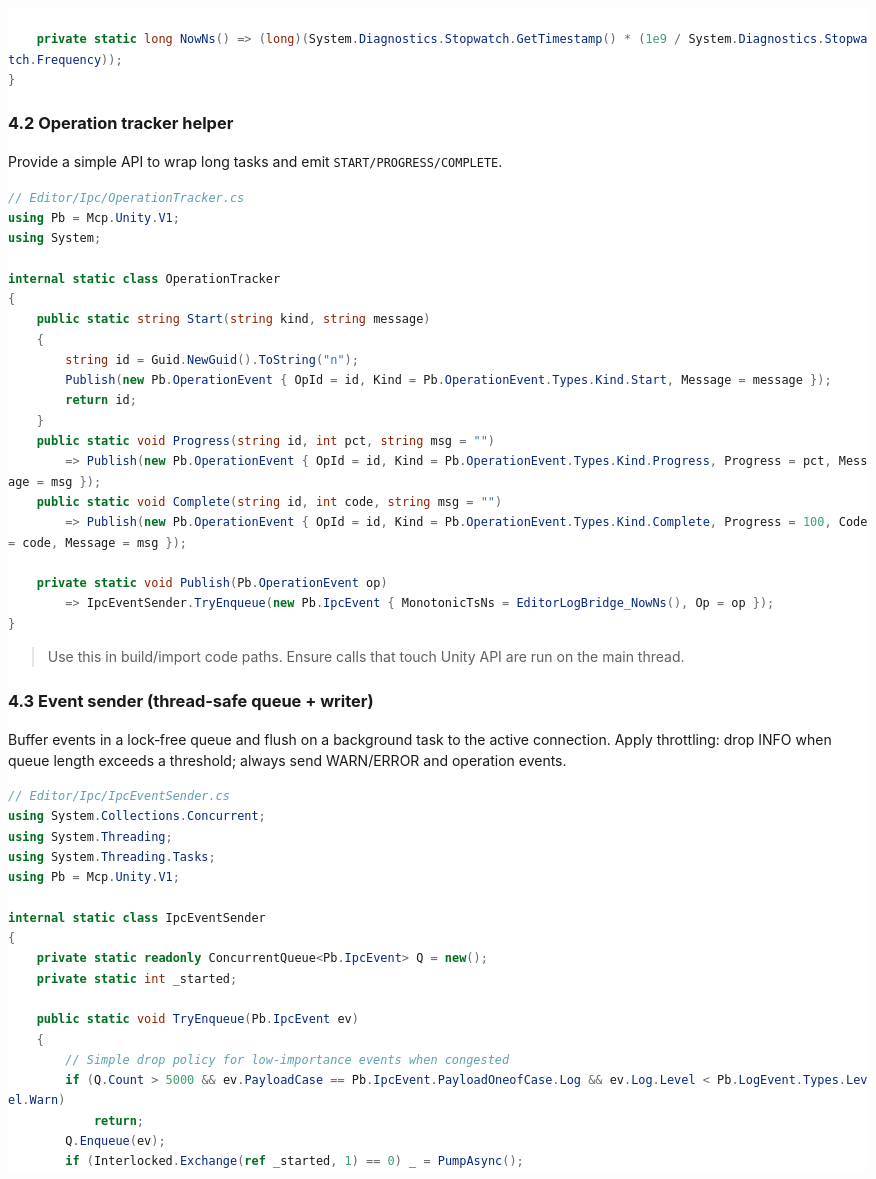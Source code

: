 ```csharp

    private static long NowNs() => (long)(System.Diagnostics.Stopwatch.GetTimestamp() * (1e9 / System.Diagnostics.Stopwatch.Frequency));
}
```

### 4.2 Operation tracker helper
Provide a simple API to wrap long tasks and emit `START/PROGRESS/COMPLETE`.

```csharp
// Editor/Ipc/OperationTracker.cs
using Pb = Mcp.Unity.V1;
using System;

internal static class OperationTracker
{
    public static string Start(string kind, string message)
    {
        string id = Guid.NewGuid().ToString("n");
        Publish(new Pb.OperationEvent { OpId = id, Kind = Pb.OperationEvent.Types.Kind.Start, Message = message });
        return id;
    }
    public static void Progress(string id, int pct, string msg = "")
        => Publish(new Pb.OperationEvent { OpId = id, Kind = Pb.OperationEvent.Types.Kind.Progress, Progress = pct, Message = msg });
    public static void Complete(string id, int code, string msg = "")
        => Publish(new Pb.OperationEvent { OpId = id, Kind = Pb.OperationEvent.Types.Kind.Complete, Progress = 100, Code = code, Message = msg });

    private static void Publish(Pb.OperationEvent op)
        => IpcEventSender.TryEnqueue(new Pb.IpcEvent { MonotonicTsNs = EditorLogBridge_NowNs(), Op = op });
}
```

> Use this in build/import code paths. Ensure calls that touch Unity API are run on the main thread.

### 4.3 Event sender (thread‑safe queue + writer)
Buffer events in a lock‑free queue and flush on a background task to the active connection. Apply throttling: drop INFO when queue length exceeds a threshold; always send WARN/ERROR and operation events.

```csharp
// Editor/Ipc/IpcEventSender.cs
using System.Collections.Concurrent;
using System.Threading;
using System.Threading.Tasks;
using Pb = Mcp.Unity.V1;

internal static class IpcEventSender
{
    private static readonly ConcurrentQueue<Pb.IpcEvent> Q = new();
    private static int _started;

    public static void TryEnqueue(Pb.IpcEvent ev)
    {
        // Simple drop policy for low-importance events when congested
        if (Q.Count > 5000 && ev.PayloadCase == Pb.IpcEvent.PayloadOneofCase.Log && ev.Log.Level < Pb.LogEvent.Types.Level.Warn)
            return;
        Q.Enqueue(ev);
        if (Interlocked.Exchange(ref _started, 1) == 0) _ = PumpAsync();
```